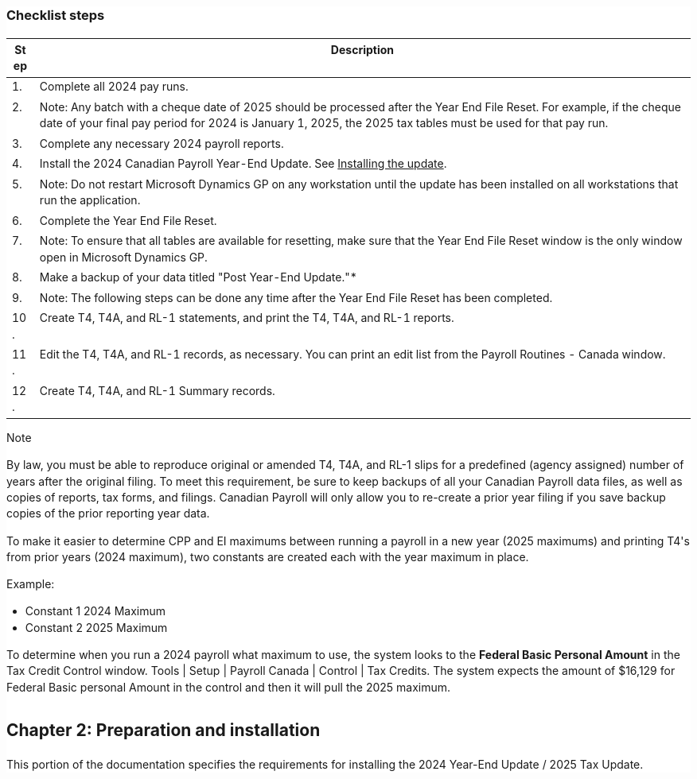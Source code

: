 ### Checklist steps

|**Step**|**Description** |
|----------|--------------|
| 1.       | Complete all 2024 pay runs. |
| 2.       | Note: Any batch with a cheque date of 2025 should be processed after the Year End File Reset. For example, if the cheque date of your final pay period for 2024 is January 1, 2025, the 2025 tax tables must be used for that pay run. |
| 3.       | Complete any necessary 2024 payroll reports.        |
| 4.       | Install the 2024 Canadian Payroll Year-End Update. See [Installing the update](#installing-the-update).      |
| 5.       | Note: Do not restart Microsoft Dynamics GP on any workstation until the update has been installed on all workstations that run the application.       |
| 6.       | Complete the Year End File Reset.                                       |
| 7.       | Note: To ensure that all tables are available for resetting, make sure that the Year End File Reset window is the only window open in Microsoft Dynamics GP.|
| 8.       | Make a backup of your data titled "Post Year-End Update."\*|
| 9.       | Note: The following steps can be done any time after the Year End File Reset has been completed.|
| 10.      | Create T4, T4A, and RL-1 statements, and print the T4, T4A, and RL-1 reports.  |
| 11.      | Edit the T4, T4A, and RL-1 records, as necessary. You can print an edit list from the Payroll Routines - Canada window. |
| 12.      | Create T4, T4A, and RL-1 Summary records.      |

> [!NOTE]
> By law, you must be able to reproduce original or amended T4, T4A, and RL-1 slips for a predefined (agency assigned) number of years after the original filing. To meet this requirement, be sure to keep backups of all your Canadian Payroll data files, as well as copies of reports, tax forms, and filings. Canadian Payroll will only allow you to re-create a prior year filing if you save backup copies of the prior reporting year data.  

To make it easier to determine CPP and EI maximums between running a payroll in a new year (2025 maximums) and printing T4's from prior years (2024 maximum), two constants are created each with the year maximum in place.

Example:

- Constant 1 2024 Maximum
- Constant 2 2025 Maximum

To determine when you run a 2024 payroll what maximum to use, the system looks to the **Federal Basic Personal Amount** in the Tax Credit Control window.
Tools | Setup | Payroll Canada | Control | Tax Credits.
The system expects the amount of $16,129 for Federal Basic personal Amount in the control and then it will pull the 2025 maximum.


## Chapter 2: Preparation and installation

This portion of the documentation specifies the requirements for installing the 2024 Year-End Update / 2025 Tax Update.
